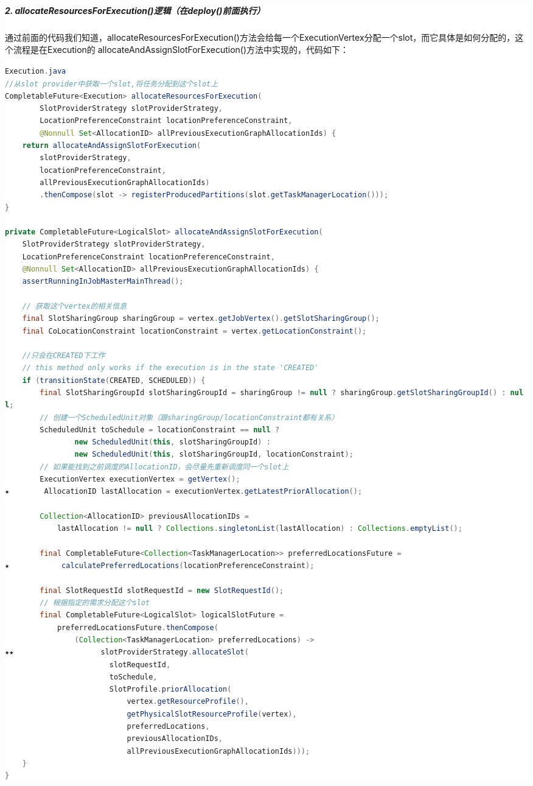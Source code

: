 ##### 2. allocateResourcesForExecution()逻辑（在deploy()前面执行）
通过前面的代码我们知道，allocateResourcesForExecution()方法会给每一个ExecutionVertex分配一个slot，而它具体是如何分配的，这个流程是在Execution的 allocateAndAssignSlotForExecution()方法中实现的，代码如下：

```java
Execution.java
//从slot provider中获取一个slot,将任务分配到这个slot上
CompletableFuture<Execution> allocateResourcesForExecution(
        SlotProviderStrategy slotProviderStrategy,
        LocationPreferenceConstraint locationPreferenceConstraint,
        @Nonnull Set<AllocationID> allPreviousExecutionGraphAllocationIds) {
    return allocateAndAssignSlotForExecution(
        slotProviderStrategy,
        locationPreferenceConstraint,
        allPreviousExecutionGraphAllocationIds)
        .thenCompose(slot -> registerProducedPartitions(slot.getTaskManagerLocation()));
}

private CompletableFuture<LogicalSlot> allocateAndAssignSlotForExecution(
    SlotProviderStrategy slotProviderStrategy,
    LocationPreferenceConstraint locationPreferenceConstraint,
    @Nonnull Set<AllocationID> allPreviousExecutionGraphAllocationIds) {
    assertRunningInJobMasterMainThread();

    // 获取这个vertex的相关信息
    final SlotSharingGroup sharingGroup = vertex.getJobVertex().getSlotSharingGroup();
    final CoLocationConstraint locationConstraint = vertex.getLocationConstraint();

    //只会在CREATED下工作
    // this method only works if the execution is in the state 'CREATED'
    if (transitionState(CREATED, SCHEDULED)) {
        final SlotSharingGroupId slotSharingGroupId = sharingGroup != null ? sharingGroup.getSlotSharingGroupId() : null;
        // 创建一个ScheduledUnit对象（跟sharingGroup/locationConstraint都有关系）
        ScheduledUnit toSchedule = locationConstraint == null ?
                new ScheduledUnit(this, slotSharingGroupId) :
                new ScheduledUnit(this, slotSharingGroupId, locationConstraint);
        // 如果能找到之前调度的AllocationID，会尽量先重新调度同一个slot上
        ExecutionVertex executionVertex = getVertex();
★        AllocationID lastAllocation = executionVertex.getLatestPriorAllocation();

        Collection<AllocationID> previousAllocationIDs =
            lastAllocation != null ? Collections.singletonList(lastAllocation) : Collections.emptyList();

        final CompletableFuture<Collection<TaskManagerLocation>> preferredLocationsFuture =
★            calculatePreferredLocations(locationPreferenceConstraint);

        final SlotRequestId slotRequestId = new SlotRequestId();
        // 根据指定的需求分配这个slot
        final CompletableFuture<LogicalSlot> logicalSlotFuture =
            preferredLocationsFuture.thenCompose(
                (Collection<TaskManagerLocation> preferredLocations) ->
★★                    slotProviderStrategy.allocateSlot(
                        slotRequestId,
                        toSchedule,
                        SlotProfile.priorAllocation(
                            vertex.getResourceProfile(),
                            getPhysicalSlotResourceProfile(vertex),
                            preferredLocations,
                            previousAllocationIDs,
                            allPreviousExecutionGraphAllocationIds)));
    }
}
```